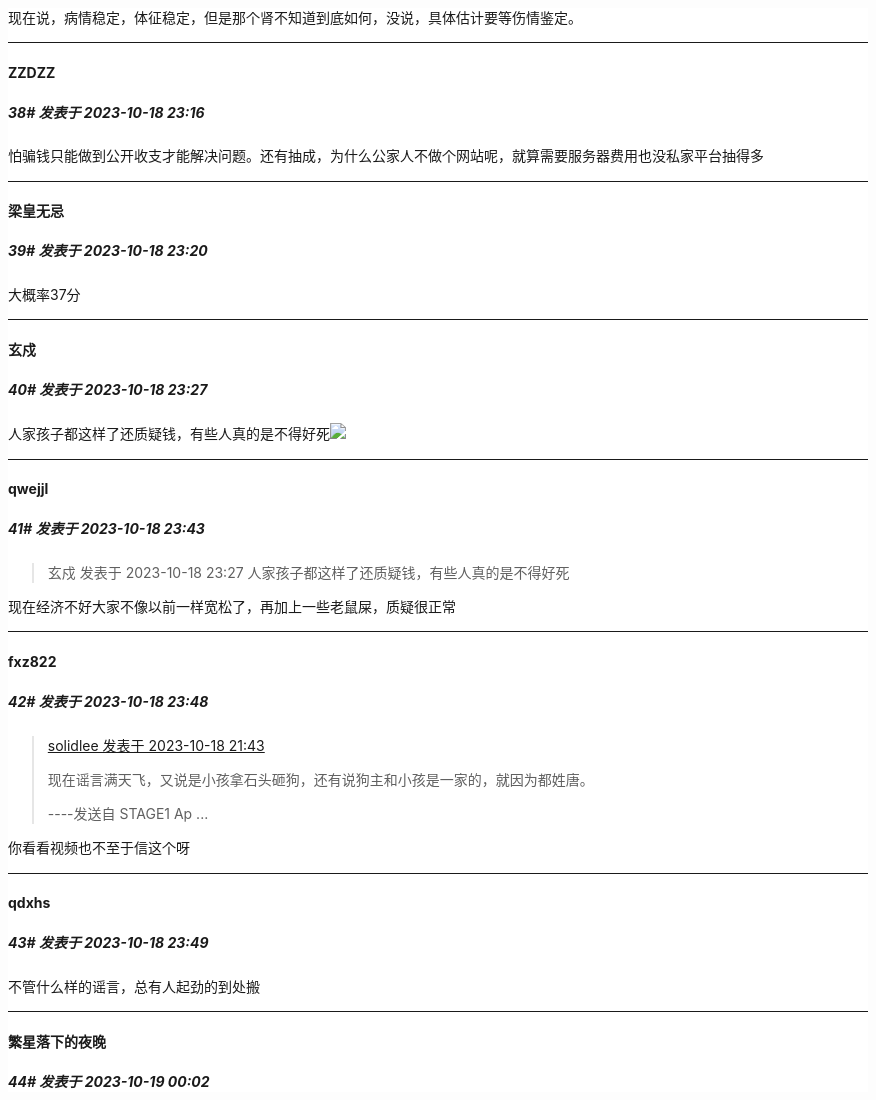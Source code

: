 现在说，病情稳定，体征稳定，但是那个肾不知道到底如何，没说，具体估计要等伤情鉴定。

*****

####  ZZDZZ  
##### 38#       发表于 2023-10-18 23:16

怕骗钱只能做到公开收支才能解决问题。还有抽成，为什么公家人不做个网站呢，就算需要服务器费用也没私家平台抽得多

*****

####  梁皇无忌  
##### 39#       发表于 2023-10-18 23:20

大概率37分

*****

####  玄戍  
##### 40#       发表于 2023-10-18 23:27

人家孩子都这样了还质疑钱，有些人真的是不得好死<img src="https://static.saraba1st.com/image/smiley/face2017/004.gif" referrerpolicy="no-referrer">

*****

####  qwejjl  
##### 41#       发表于 2023-10-18 23:43

<blockquote>玄戍 发表于 2023-10-18 23:27
人家孩子都这样了还质疑钱，有些人真的是不得好死</blockquote>
现在经济不好大家不像以前一样宽松了，再加上一些老鼠屎，质疑很正常

*****

####  fxz822  
##### 42#       发表于 2023-10-18 23:48

<blockquote><a href="httphttps://bbs.saraba1st.com/2b/forum.php?mod=redirect&amp;goto=findpost&amp;pid=62756777&amp;ptid=2157191" target="_blank">solidlee 发表于 2023-10-18 21:43</a>

现在谣言满天飞，又说是小孩拿石头砸狗，还有说狗主和小孩是一家的，就因为都姓唐。

----发送自 STAGE1 Ap ...</blockquote>
你看看视频也不至于信这个呀

*****

####  qdxhs  
##### 43#       发表于 2023-10-18 23:49

不管什么样的谣言，总有人起劲的到处搬

*****

####  繁星落下的夜晚  
##### 44#       发表于 2023-10-19 00:02
